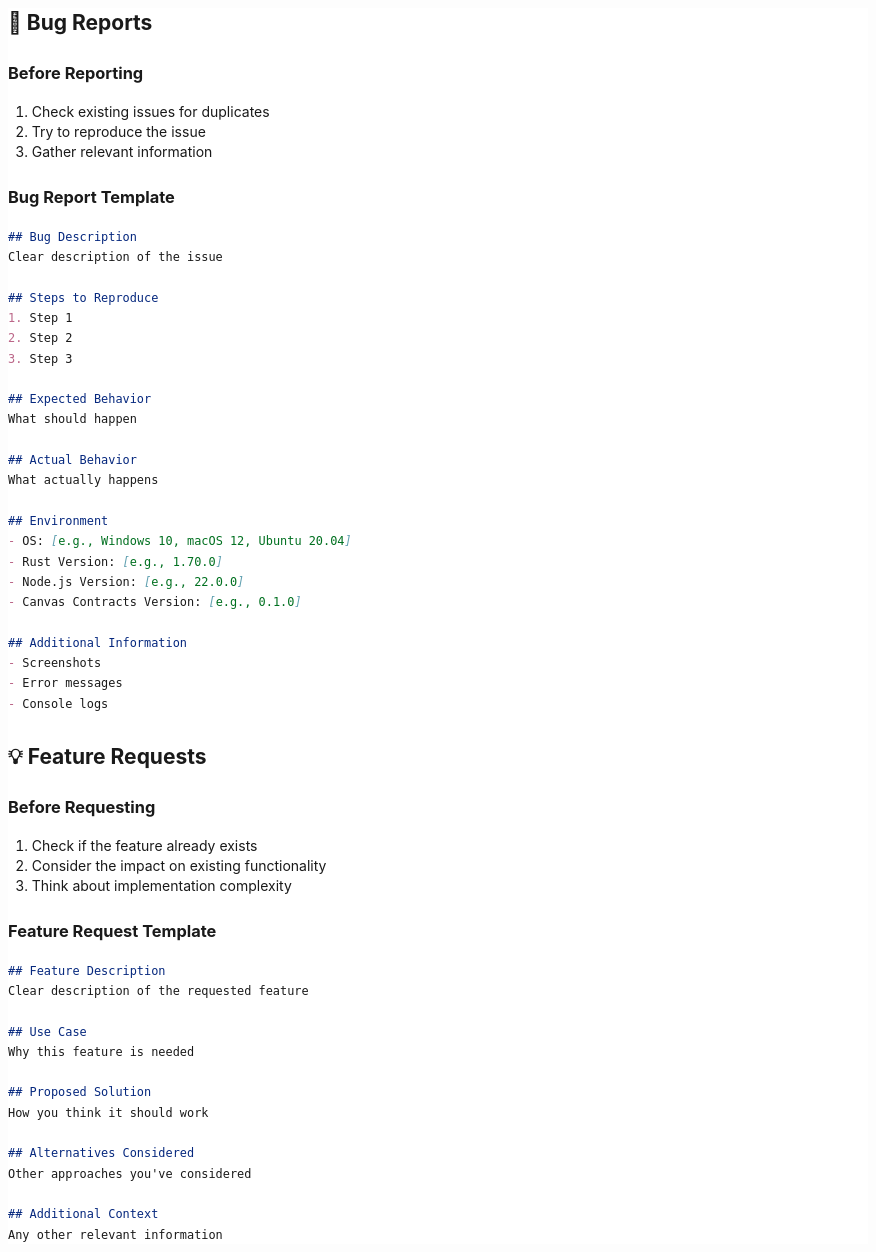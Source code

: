 ## 🐛 Bug Reports

### Before Reporting

1. Check existing issues for duplicates
2. Try to reproduce the issue
3. Gather relevant information

### Bug Report Template

```markdown
## Bug Description
Clear description of the issue

## Steps to Reproduce
1. Step 1
2. Step 2
3. Step 3

## Expected Behavior
What should happen

## Actual Behavior
What actually happens

## Environment
- OS: [e.g., Windows 10, macOS 12, Ubuntu 20.04]
- Rust Version: [e.g., 1.70.0]
- Node.js Version: [e.g., 22.0.0]
- Canvas Contracts Version: [e.g., 0.1.0]

## Additional Information
- Screenshots
- Error messages
- Console logs
```

## 💡 Feature Requests

### Before Requesting

1. Check if the feature already exists
2. Consider the impact on existing functionality
3. Think about implementation complexity

### Feature Request Template

```markdown
## Feature Description
Clear description of the requested feature

## Use Case
Why this feature is needed

## Proposed Solution
How you think it should work

## Alternatives Considered
Other approaches you've considered

## Additional Context
Any other relevant information
```
